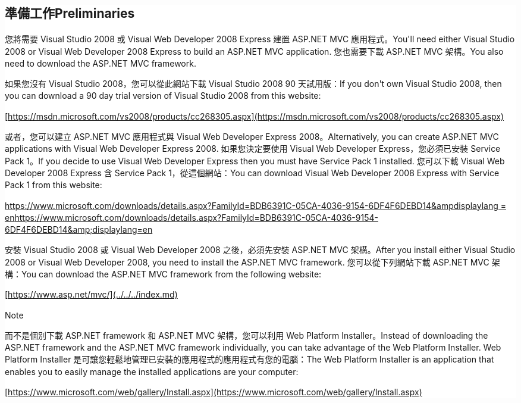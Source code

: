 ## <a name="preliminaries"></a><span data-ttu-id="bcbff-132">準備工作</span><span class="sxs-lookup"><span data-stu-id="bcbff-132">Preliminaries</span></span>

<span data-ttu-id="bcbff-133">您將需要 Visual Studio 2008 或 Visual Web Developer 2008 Express 建置 ASP.NET MVC 應用程式。</span><span class="sxs-lookup"><span data-stu-id="bcbff-133">You'll need either Visual Studio 2008 or Visual Web Developer 2008 Express to build an ASP.NET MVC application.</span></span> <span data-ttu-id="bcbff-134">您也需要下載 ASP.NET MVC 架構。</span><span class="sxs-lookup"><span data-stu-id="bcbff-134">You also need to download the ASP.NET MVC framework.</span></span>

<span data-ttu-id="bcbff-135">如果您沒有 Visual Studio 2008，您可以從此網站下載 Visual Studio 2008 90 天試用版：</span><span class="sxs-lookup"><span data-stu-id="bcbff-135">If you don't own Visual Studio 2008, then you can download a 90 day trial version of Visual Studio 2008 from this website:</span></span>

[https://msdn.microsoft.com/vs2008/products/cc268305.aspx](https://msdn.microsoft.com/vs2008/products/cc268305.aspx)

<span data-ttu-id="bcbff-136">或者，您可以建立 ASP.NET MVC 應用程式與 Visual Web Developer Express 2008。</span><span class="sxs-lookup"><span data-stu-id="bcbff-136">Alternatively, you can create ASP.NET MVC applications with Visual Web Developer Express 2008.</span></span> <span data-ttu-id="bcbff-137">如果您決定要使用 Visual Web Developer Express，您必須已安裝 Service Pack 1。</span><span class="sxs-lookup"><span data-stu-id="bcbff-137">If you decide to use Visual Web Developer Express then you must have Service Pack 1 installed.</span></span> <span data-ttu-id="bcbff-138">您可以下載 Visual Web Developer 2008 Express 含 Service Pack 1，從這個網站：</span><span class="sxs-lookup"><span data-stu-id="bcbff-138">You can download Visual Web Developer 2008 Express with Service Pack 1 from this website:</span></span>

[<span data-ttu-id="bcbff-139">https://www.microsoft.com/downloads/details.aspx?FamilyId=BDB6391C-05CA-4036-9154-6DF4F6DEBD14&ampdisplaylang = en</span><span class="sxs-lookup"><span data-stu-id="bcbff-139">https://www.microsoft.com/downloads/details.aspx?FamilyId=BDB6391C-05CA-4036-9154-6DF4F6DEBD14&amp;displaylang=en</span></span>](https://www.microsoft.com/downloads/details.aspx?FamilyId=BDB6391C-05CA-4036-9154-6DF4F6DEBD14&amp;displaylang=en)

<span data-ttu-id="bcbff-140">安裝 Visual Studio 2008 或 Visual Web Developer 2008 之後，必須先安裝 ASP.NET MVC 架構。</span><span class="sxs-lookup"><span data-stu-id="bcbff-140">After you install either Visual Studio 2008 or Visual Web Developer 2008, you need to install the ASP.NET MVC framework.</span></span> <span data-ttu-id="bcbff-141">您可以從下列網站下載 ASP.NET MVC 架構：</span><span class="sxs-lookup"><span data-stu-id="bcbff-141">You can download the ASP.NET MVC framework from the following website:</span></span>

[https://www.asp.net/mvc/](../../../index.md)

> [!NOTE] 
> 
> <span data-ttu-id="bcbff-142">而不是個別下載 ASP.NET framework 和 ASP.NET MVC 架構，您可以利用 Web Platform Installer。</span><span class="sxs-lookup"><span data-stu-id="bcbff-142">Instead of downloading the ASP.NET framework and the ASP.NET MVC framework individually, you can take advantage of the Web Platform Installer.</span></span> <span data-ttu-id="bcbff-143">Web Platform Installer 是可讓您輕鬆地管理已安裝的應用程式的應用程式有您的電腦：</span><span class="sxs-lookup"><span data-stu-id="bcbff-143">The Web Platform Installer is an application that enables you to easily manage the installed applications are your computer:</span></span>
> 
> [https://www.microsoft.com/web/gallery/Install.aspx](https://www.microsoft.com/web/gallery/Install.aspx)
